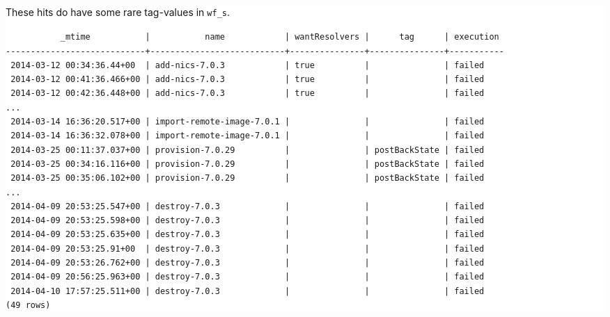 These hits do have some rare tag-values in `wf_s`.


```
           _mtime           |           name            | wantResolvers |      tag      | execution 
----------------------------+---------------------------+---------------+---------------+-----------
 2014-03-12 00:34:36.44+00  | add-nics-7.0.3            | true          |               | failed
 2014-03-12 00:41:36.466+00 | add-nics-7.0.3            | true          |               | failed
 2014-03-12 00:42:36.448+00 | add-nics-7.0.3            | true          |               | failed
...
 2014-03-14 16:36:20.517+00 | import-remote-image-7.0.1 |               |               | failed
 2014-03-14 16:36:32.078+00 | import-remote-image-7.0.1 |               |               | failed
 2014-03-25 00:11:37.037+00 | provision-7.0.29          |               | postBackState | failed
 2014-03-25 00:34:16.116+00 | provision-7.0.29          |               | postBackState | failed
 2014-03-25 00:35:06.102+00 | provision-7.0.29          |               | postBackState | failed
...
 2014-04-09 20:53:25.547+00 | destroy-7.0.3             |               |               | failed
 2014-04-09 20:53:25.598+00 | destroy-7.0.3             |               |               | failed
 2014-04-09 20:53:25.635+00 | destroy-7.0.3             |               |               | failed
 2014-04-09 20:53:25.91+00  | destroy-7.0.3             |               |               | failed
 2014-04-09 20:53:26.762+00 | destroy-7.0.3             |               |               | failed
 2014-04-09 20:56:25.963+00 | destroy-7.0.3             |               |               | failed
 2014-04-10 17:57:25.511+00 | destroy-7.0.3             |               |               | failed
(49 rows)
```




